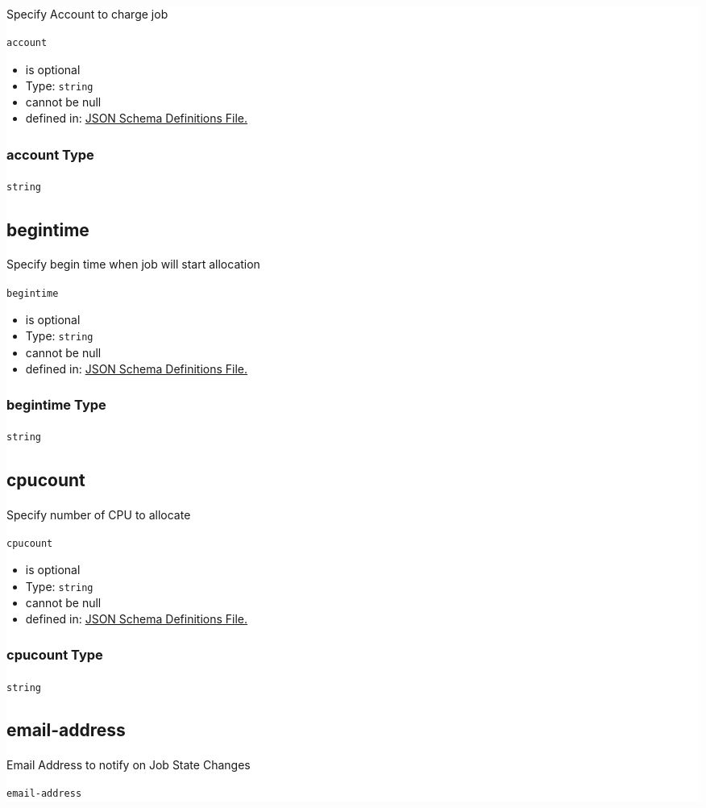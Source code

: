 Specify Account to charge job


`account`

-   is optional
-   Type: `string`
-   cannot be null
-   defined in: [JSON Schema Definitions File. ](definitions-definitions-batch-properties-account.md "definitions.schema.json#/definitions/batch/properties/account")

### account Type

`string`

## begintime

Specify begin time when job will start allocation


`begintime`

-   is optional
-   Type: `string`
-   cannot be null
-   defined in: [JSON Schema Definitions File. ](definitions-definitions-batch-properties-begintime.md "definitions.schema.json#/definitions/batch/properties/begintime")

### begintime Type

`string`

## cpucount

Specify number of CPU to allocate


`cpucount`

-   is optional
-   Type: `string`
-   cannot be null
-   defined in: [JSON Schema Definitions File. ](definitions-definitions-batch-properties-cpucount.md "definitions.schema.json#/definitions/batch/properties/cpucount")

### cpucount Type

`string`

## email-address

Email Address to notify on Job State Changes


`email-address`
